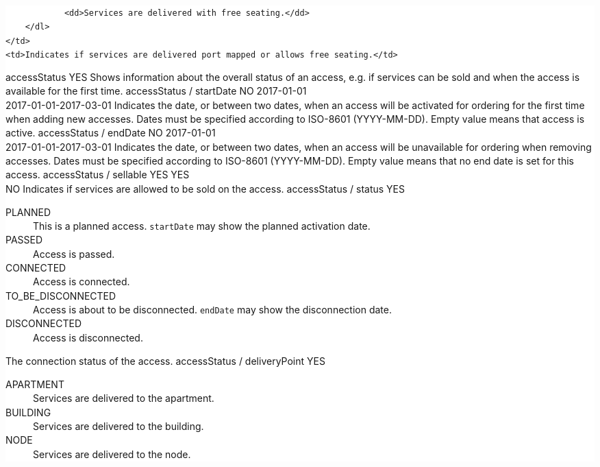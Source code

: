                 <dd>Services are delivered with free seating.</dd>
        </dl>
    </td>
    <td>Indicates if services are delivered port mapped or allows free seating.</td>
  </tr>
  <tr>
    <td>accessStatus</td>
    <td>YES</td>
    <td></td>
    <td>Shows information about the overall status of an access, e.g. if services can be sold and when the access is available for the first time.</td>
  </tr>
  <tr>
    <td>accessStatus / startDate</td>
    <td>NO</td>
    <td>2017-01-01<br>2017-01-01-2017-03-01</td>
    <td>Indicates the date, or between two dates, when an access will be activated for ordering for the first time when adding new accesses. Dates must be specified according to ISO-8601 (YYYY-MM-DD). Empty value means that access is active.</td>
  </tr>
  <tr>
    <td>accessStatus / endDate</td>
    <td>NO</td>
    <td>2017-01-01<br>2017-01-01-2017-03-01</td>
    <td>Indicates the date, or between two dates, when an access will be unavailable for ordering when removing accesses. Dates must be specified according to ISO-8601 (YYYY-MM-DD). Empty value means that no end date is set for this access.</td>
  </tr>
  <tr>
    <td>accessStatus / sellable</td>
    <td>YES</td>
    <td>YES<br>NO</td>
    <td>Indicates if services are allowed to be sold on the access.</td>
  </tr>
  <tr>
    <td>accessStatus / status</td>
    <td>YES</td>
    <td>
        <dl>
            <dt>PLANNED</dt>
                <dd>This is a planned access. <code>startDate</code> may show the planned activation date.</dd>
            <dt>PASSED</dt>
                <dd>Access is passed.</dd>
            <dt>CONNECTED</dt>
                <dd>Access is connected.</dd>
            <dt>TO_BE_DISCONNECTED</dt>
                <dd>Access is about to be disconnected. <code>endDate</code> may show the disconnection date.</dd>
            <dt>DISCONNECTED</dt>
                <dd>Access is disconnected.</dd>
        </dl>
    </td>
    <td>The connection status of the access.</td>
  </tr>
  <tr>
    <td>accessStatus / deliveryPoint</td>
    <td>YES</td>
    <td>
        <dl>
            <dt>APARTMENT</dt>
                <dd>Services are delivered to the apartment.</dd>
            <dt>BUILDING</dt>
                <dd>Services are delivered to the building.</dd>
            <dt>NODE</dt>
                <dd>Services are delivered to the node.</dd>